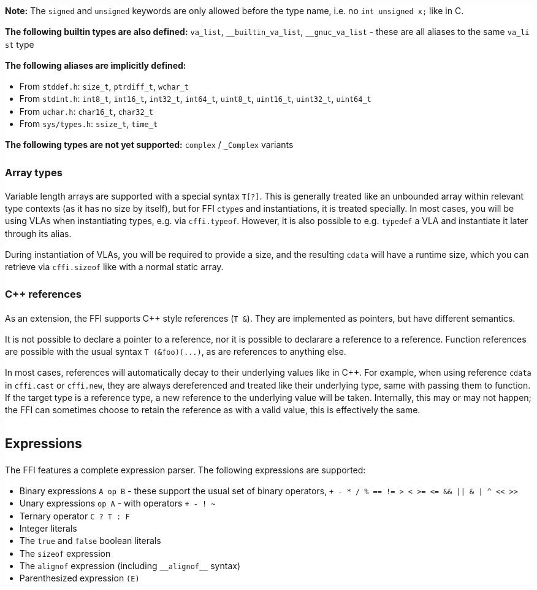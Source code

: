 **Note:** The `signed` and `unsigned` keywords are only allowed before the
type name, i.e. no `int unsigned x;` like in C.

**The following builtin types are also defined:** `va_list`, `__builtin_va_list`,
`__gnuc_va_list` - these are all aliases to the same `va_list` type

**The following aliases are implicitly defined:**

- From `stddef.h`: `size_t`, `ptrdiff_t`, `wchar_t`
- From `stdint.h`: `int8_t`, `int16_t`, `int32_t`, `int64_t`, `uint8_t`,
  `uint16_t`, `uint32_t`, `uint64_t`
- From `uchar.h`: `char16_t`, `char32_t`
- From `sys/types.h`: `ssize_t`, `time_t`

**The following types are not yet supported:** `complex` / `_Complex` variants

### Array types

Variable length arrays are supported with a special syntax `T[?]`. This is
generally treated like an unbounded array within relevant type contexts (as
it has no size by itself), but for FFI `ctype`s and instantiations, it is
treated specially. In most cases, you will be using VLAs when instantiating
types, e.g. via `cffi.typeof`. However, it is also possible to e.g. `typedef`
a VLA and instantiate it later through its alias.

During instantiation of VLAs, you will be required to provide a size, and
the resulting `cdata` will have a runtime size, which you can retrieve via
`cffi.sizeof` like with a normal static array.

### C++ references

As an extension, the FFI supports C++ style references (`T &`). They are
implemented as pointers, but have different semantics.

It is not possible to declare a pointer to a reference, nor it is possible to
declarare a reference to a reference. Function references are possible with
the usual syntax `T (&foo)(...)`, as are references to anything else.

In most cases, references will automatically decay to their underlying values
like in C++. For example, when using reference `cdata` in `cffi.cast` or
`cffi.new`, they are always dereferenced and treated like their underlying
type, same with passing them to function. If the target type is a reference
type, a new reference to the underlying value will be taken. Internally, this
may or may not happen; the FFI can sometimes choose to retain the reference
as with a valid value, this is effectively the same.

## Expressions

The FFI features a complete expression parser. The following expressions are
supported:

- Binary expressions `A op B` - these support the usual set of binary operators,
  `+ - * / % == != > < >= <= && || & | ^ << >>`
- Unary expressions `op A` - with operators `+ - ! ~`
- Ternary operator `C ? T : F`
- Integer literals
- The `true` and `false` boolean literals
- The `sizeof` expression
- The `alignof` expression (including `__alignof__` syntax)
- Parenthesized expression `(E)`

